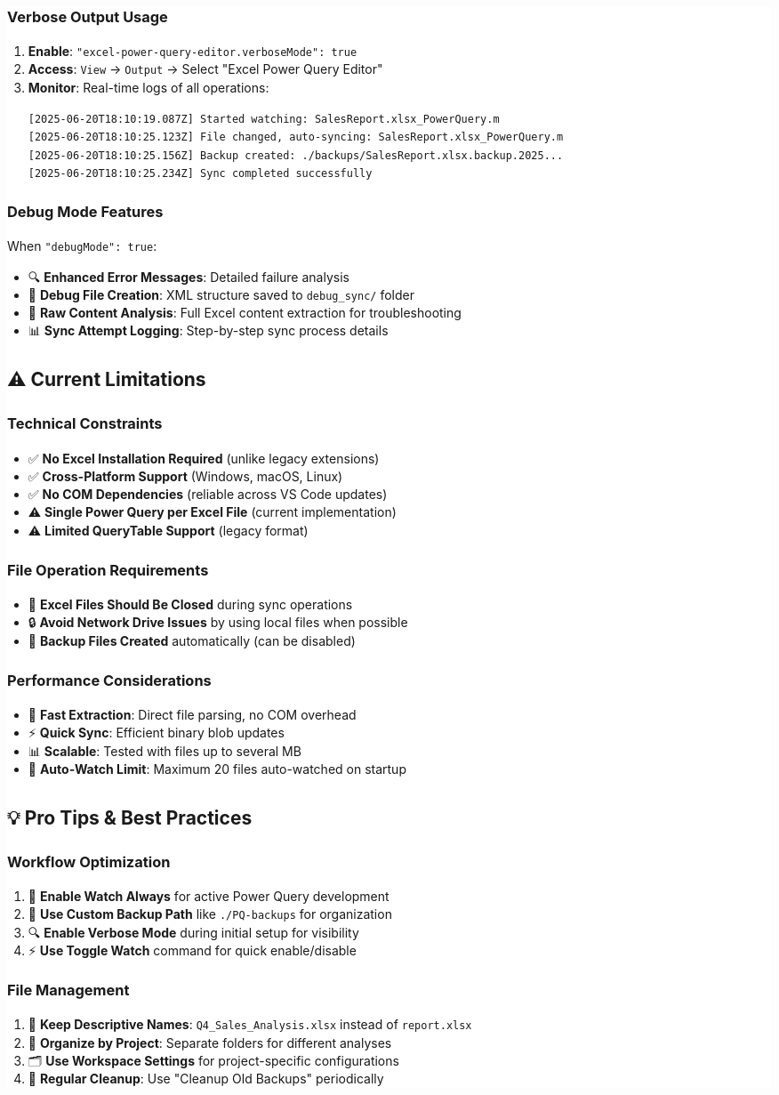 ### **Verbose Output Usage**
1. **Enable**: `"excel-power-query-editor.verboseMode": true`
2. **Access**: `View` → `Output` → Select "Excel Power Query Editor"
3. **Monitor**: Real-time logs of all operations:
   ```
   [2025-06-20T18:10:19.087Z] Started watching: SalesReport.xlsx_PowerQuery.m
   [2025-06-20T18:10:25.123Z] File changed, auto-syncing: SalesReport.xlsx_PowerQuery.m
   [2025-06-20T18:10:25.156Z] Backup created: ./backups/SalesReport.xlsx.backup.2025...
   [2025-06-20T18:10:25.234Z] Sync completed successfully
   ```

### **Debug Mode Features**
When `"debugMode": true`:
- 🔍 **Enhanced Error Messages**: Detailed failure analysis
- 📁 **Debug File Creation**: XML structure saved to `debug_sync/` folder
- 🔬 **Raw Content Analysis**: Full Excel content extraction for troubleshooting
- 📊 **Sync Attempt Logging**: Step-by-step sync process details

## ⚠️ Current Limitations

### **Technical Constraints**
- ✅ **No Excel Installation Required** (unlike legacy extensions)
- ✅ **Cross-Platform Support** (Windows, macOS, Linux)
- ✅ **No COM Dependencies** (reliable across VS Code updates)
- ⚠️ **Single Power Query per Excel File** (current implementation)
- ⚠️ **Limited QueryTable Support** (legacy format)

### **File Operation Requirements**
- 📄 **Excel Files Should Be Closed** during sync operations
- 🔒 **Avoid Network Drive Issues** by using local files when possible
- 💾 **Backup Files Created** automatically (can be disabled)

### **Performance Considerations**
- 🚀 **Fast Extraction**: Direct file parsing, no COM overhead
- ⚡ **Quick Sync**: Efficient binary blob updates
- 📊 **Scalable**: Tested with files up to several MB
- 🔄 **Auto-Watch Limit**: Maximum 20 files auto-watched on startup

## 💡 Pro Tips & Best Practices

### **Workflow Optimization**
1. 🎯 **Enable Watch Always** for active Power Query development
2. 📁 **Use Custom Backup Path** like `./PQ-backups` for organization
3. 🔍 **Enable Verbose Mode** during initial setup for visibility
4. ⚡ **Use Toggle Watch** command for quick enable/disable

### **File Management**
1. 📝 **Keep Descriptive Names**: `Q4_Sales_Analysis.xlsx` instead of `report.xlsx`
2. 📂 **Organize by Project**: Separate folders for different analyses
3. 🗂️ **Use Workspace Settings** for project-specific configurations
4. 🔄 **Regular Cleanup**: Use "Cleanup Old Backups" periodically

